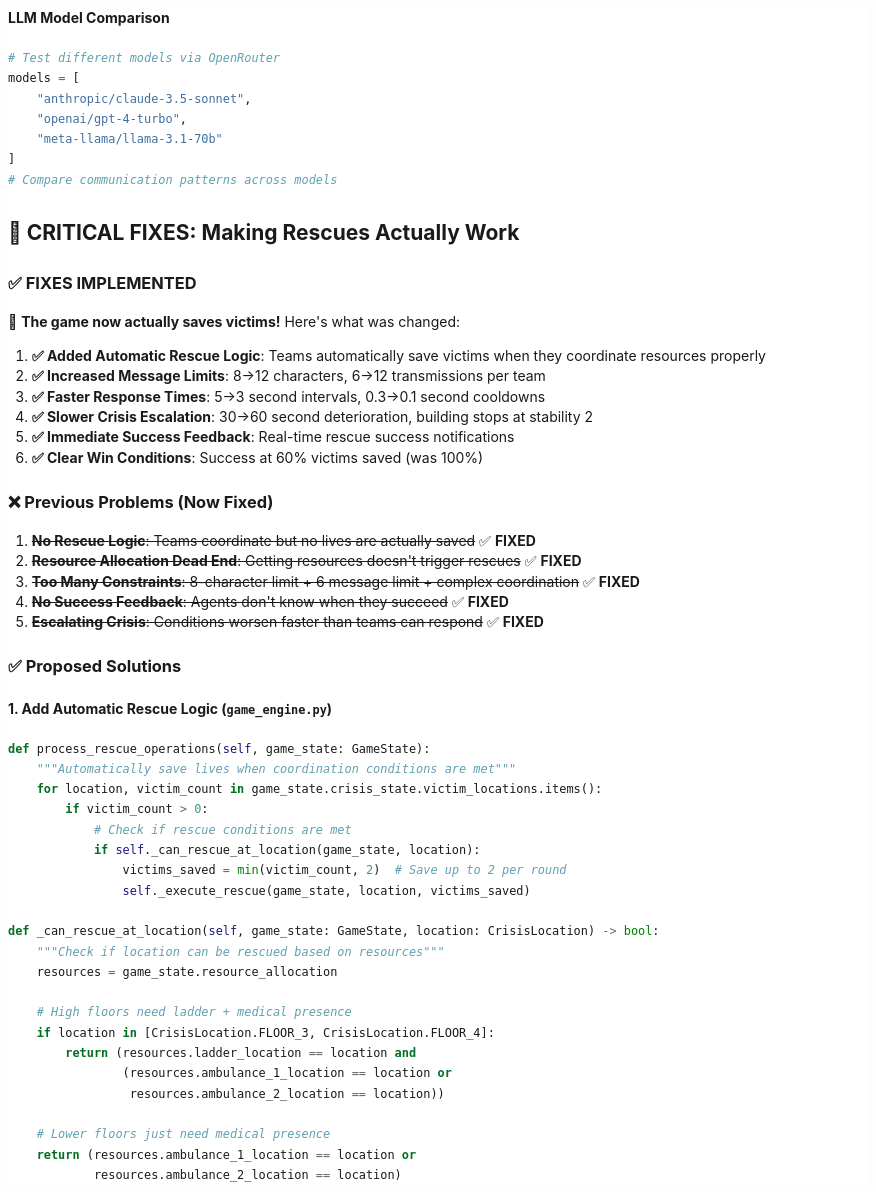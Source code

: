 #### **LLM Model Comparison**
```python
# Test different models via OpenRouter
models = [
    "anthropic/claude-3.5-sonnet",
    "openai/gpt-4-turbo", 
    "meta-llama/llama-3.1-70b"
]
# Compare communication patterns across models
```

## 🔧 **CRITICAL FIXES: Making Rescues Actually Work**

### **✅ FIXES IMPLEMENTED**
🎉 **The game now actually saves victims!** Here's what was changed:

1. **✅ Added Automatic Rescue Logic**: Teams automatically save victims when they coordinate resources properly
2. **✅ Increased Message Limits**: 8→12 characters, 6→12 transmissions per team  
3. **✅ Faster Response Times**: 5→3 second intervals, 0.3→0.1 second cooldowns
4. **✅ Slower Crisis Escalation**: 30→60 second deterioration, building stops at stability 2
5. **✅ Immediate Success Feedback**: Real-time rescue success notifications
6. **✅ Clear Win Conditions**: Success at 60% victims saved (was 100%)

### **❌ Previous Problems (Now Fixed)**
1. ~~**No Rescue Logic**: Teams coordinate but no lives are actually saved~~ ✅ **FIXED**
2. ~~**Resource Allocation Dead End**: Getting resources doesn't trigger rescues~~ ✅ **FIXED**
3. ~~**Too Many Constraints**: 8-character limit + 6 message limit + complex coordination~~ ✅ **FIXED**
4. ~~**No Success Feedback**: Agents don't know when they succeed~~ ✅ **FIXED**
5. ~~**Escalating Crisis**: Conditions worsen faster than teams can respond~~ ✅ **FIXED**

### **✅ Proposed Solutions**

#### **1. Add Automatic Rescue Logic** (`game_engine.py`)
```python
def process_rescue_operations(self, game_state: GameState):
    """Automatically save lives when coordination conditions are met"""
    for location, victim_count in game_state.crisis_state.victim_locations.items():
        if victim_count > 0:
            # Check if rescue conditions are met
            if self._can_rescue_at_location(game_state, location):
                victims_saved = min(victim_count, 2)  # Save up to 2 per round
                self._execute_rescue(game_state, location, victims_saved)
                
def _can_rescue_at_location(self, game_state: GameState, location: CrisisLocation) -> bool:
    """Check if location can be rescued based on resources"""
    resources = game_state.resource_allocation
    
    # High floors need ladder + medical presence
    if location in [CrisisLocation.FLOOR_3, CrisisLocation.FLOOR_4]:
        return (resources.ladder_location == location and 
                (resources.ambulance_1_location == location or 
                 resources.ambulance_2_location == location))
    
    # Lower floors just need medical presence  
    return (resources.ambulance_1_location == location or 
            resources.ambulance_2_location == location)
```
